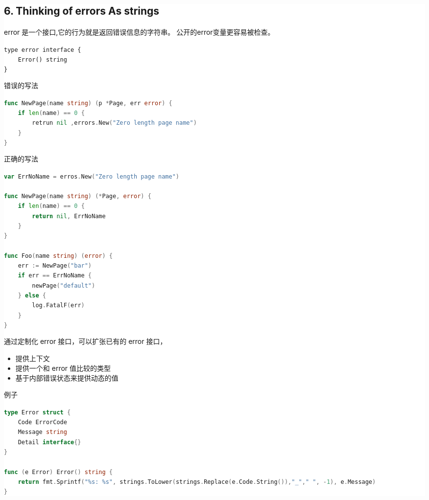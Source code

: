 ## 6. Thinking of errors As strings

error 是一个接口,它的行为就是返回错误信息的字符串。
公开的error变量更容易被检查。

```
type error interface {
	Error() string
}
```

错误的写法
```go
func NewPage(name string) (p *Page, err error) {
	if len(name) == 0 {
		retrun nil ,errors.New("Zero length page name")
	}
}
```

正确的写法
```go
var ErrNoName = erros.New("Zero length page name")

func NewPage(name string) (*Page, error) {
	if len(name) == 0 {
		return nil, ErrNoName
	}
}

func Foo(name string) (error) {
	err := NewPage("bar")
	if err == ErrNoName {
		newPage("default")
	} else {
		log.FatalF(err)
	}
}
```

通过定制化 error 接口，可以扩张已有的 error 接口，
* 提供上下文
* 提供一个和 error 值比较的类型
* 基于内部错误状态来提供动态的值

例子
```go
type Error struct {
	Code ErrorCode
	Message string
	Detail interface{}
}

func (e Error) Error() string {
	return fmt.Sprintf("%s: %s", strings.ToLower(strings.Replace(e.Code.String()),"_"," ", -1), e.Message)
}
```
